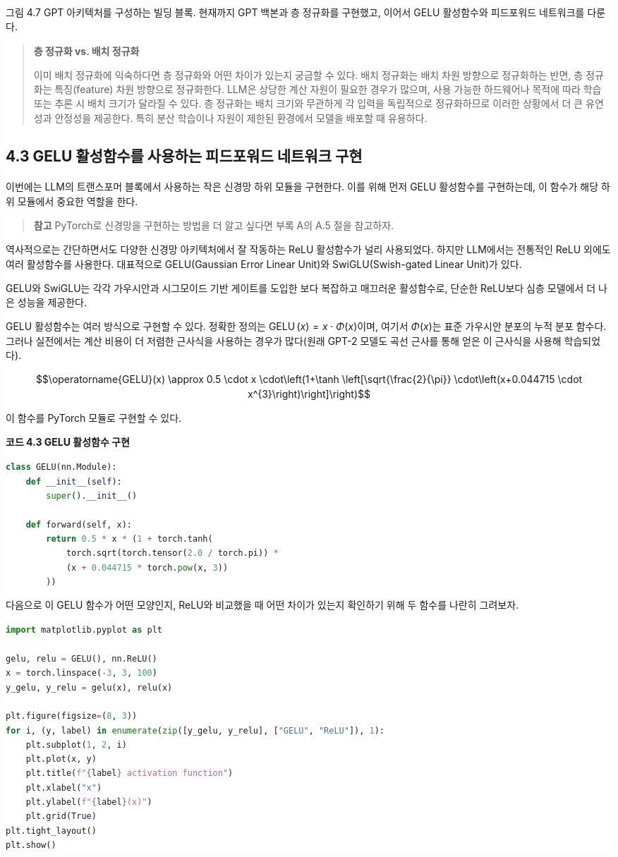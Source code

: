 그림 4.7 GPT 아키텍처를 구성하는 빌딩 블록. 현재까지 GPT 백본과 층 정규화를 구현했고, 이어서 GELU 활성함수와 피드포워드 네트워크를 다룬다.

>**층 정규화 vs. 배치 정규화**
>
>이미 배치 정규화에 익숙하다면 층 정규화와 어떤 차이가 있는지 궁금할 수 있다. 배치 정규화는 배치 차원 방향으로 정규화하는 반면, 층 정규화는 특징(feature) 차원 방향으로 정규화한다. LLM은 상당한 계산 자원이 필요한 경우가 많으며, 사용 가능한 하드웨어나 목적에 따라 학습 또는 추론 시 배치 크기가 달라질 수 있다. 층 정규화는 배치 크기와 무관하게 각 입력을 독립적으로 정규화하므로 이러한 상황에서 더 큰 유연성과 안정성을 제공한다. 특히 분산 학습이나 자원이 제한된 환경에서 모델을 배포할 때 유용하다.

## 4.3 GELU 활성함수를 사용하는 피드포워드 네트워크 구현

이번에는 LLM의 트랜스포머 블록에서 사용하는 작은 신경망 하위 모듈을 구현한다. 이를 위해 먼저 GELU 활성함수를 구현하는데, 이 함수가 해당 하위 모듈에서 중요한 역할을 한다.

>**참고** PyTorch로 신경망을 구현하는 방법을 더 알고 싶다면 부록 A의 A.5 절을 참고하자.

역사적으로는 간단하면서도 다양한 신경망 아키텍처에서 잘 작동하는 ReLU 활성함수가 널리 사용되었다. 하지만 LLM에서는 전통적인 ReLU 외에도 여러 활성함수를 사용한다. 대표적으로 GELU(Gaussian Error Linear Unit)와 SwiGLU(Swish-gated Linear Unit)가 있다.

GELU와 SwiGLU는 각각 가우시안과 시그모이드 기반 게이트를 도입한 보다 복잡하고 매끄러운 활성함수로, 단순한 ReLU보다 심층 모델에서 더 나은 성능을 제공한다.

GELU 활성함수는 여러 방식으로 구현할 수 있다. 정확한 정의는 $\operatorname{GELU}(x) = x \cdot \Phi(x)$이며, 여기서 $\Phi(x)$는 표준 가우시안 분포의 누적 분포 함수다. 그러나 실전에서는 계산 비용이 더 저렴한 근사식을 사용하는 경우가 많다(원래 GPT-2 모델도 곡선 근사를 통해 얻은 이 근사식을 사용해 학습되었다).

$$\operatorname{GELU}(x) \approx 0.5 \cdot x \cdot\left(1+\tanh \left[\sqrt{\frac{2}{\pi}} \cdot\left(x+0.044715 \cdot x^{3}\right)\right]\right)$$

이 함수를 PyTorch 모듈로 구현할 수 있다.

**코드 4.3 GELU 활성함수 구현**

```python
class GELU(nn.Module):
    def __init__(self):
        super().__init__()

    def forward(self, x):
        return 0.5 * x * (1 + torch.tanh(
            torch.sqrt(torch.tensor(2.0 / torch.pi)) *
            (x + 0.044715 * torch.pow(x, 3))
        ))
```

다음으로 이 GELU 함수가 어떤 모양인지, ReLU와 비교했을 때 어떤 차이가 있는지 확인하기 위해 두 함수를 나란히 그려보자.

```python
import matplotlib.pyplot as plt

gelu, relu = GELU(), nn.ReLU()
x = torch.linspace(-3, 3, 100)
y_gelu, y_relu = gelu(x), relu(x)

plt.figure(figsize=(8, 3))
for i, (y, label) in enumerate(zip([y_gelu, y_relu], ["GELU", "ReLU"]), 1):
    plt.subplot(1, 2, i)
    plt.plot(x, y)
    plt.title(f"{label} activation function")
    plt.xlabel("x")
    plt.ylabel(f"{label}(x)")
    plt.grid(True)
plt.tight_layout()
plt.show()
```
